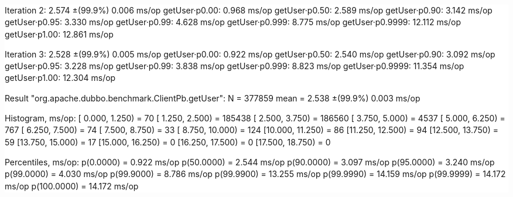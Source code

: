 Iteration   2: 2.574 ±(99.9%) 0.006 ms/op
                 getUser·p0.00:   0.968 ms/op
                 getUser·p0.50:   2.589 ms/op
                 getUser·p0.90:   3.142 ms/op
                 getUser·p0.95:   3.330 ms/op
                 getUser·p0.99:   4.628 ms/op
                 getUser·p0.999:  8.775 ms/op
                 getUser·p0.9999: 12.112 ms/op
                 getUser·p1.00:   12.861 ms/op

Iteration   3: 2.528 ±(99.9%) 0.005 ms/op
                 getUser·p0.00:   0.922 ms/op
                 getUser·p0.50:   2.540 ms/op
                 getUser·p0.90:   3.092 ms/op
                 getUser·p0.95:   3.228 ms/op
                 getUser·p0.99:   3.838 ms/op
                 getUser·p0.999:  8.823 ms/op
                 getUser·p0.9999: 11.354 ms/op
                 getUser·p1.00:   12.304 ms/op



Result "org.apache.dubbo.benchmark.ClientPb.getUser":
  N = 377859
  mean =      2.538 ±(99.9%) 0.003 ms/op

  Histogram, ms/op:
    [ 0.000,  1.250) = 70 
    [ 1.250,  2.500) = 185438 
    [ 2.500,  3.750) = 186560 
    [ 3.750,  5.000) = 4537 
    [ 5.000,  6.250) = 767 
    [ 6.250,  7.500) = 74 
    [ 7.500,  8.750) = 33 
    [ 8.750, 10.000) = 124 
    [10.000, 11.250) = 86 
    [11.250, 12.500) = 94 
    [12.500, 13.750) = 59 
    [13.750, 15.000) = 17 
    [15.000, 16.250) = 0 
    [16.250, 17.500) = 0 
    [17.500, 18.750) = 0 

  Percentiles, ms/op:
      p(0.0000) =      0.922 ms/op
     p(50.0000) =      2.544 ms/op
     p(90.0000) =      3.097 ms/op
     p(95.0000) =      3.240 ms/op
     p(99.0000) =      4.030 ms/op
     p(99.9000) =      8.786 ms/op
     p(99.9900) =     13.255 ms/op
     p(99.9990) =     14.159 ms/op
     p(99.9999) =     14.172 ms/op
    p(100.0000) =     14.172 ms/op
